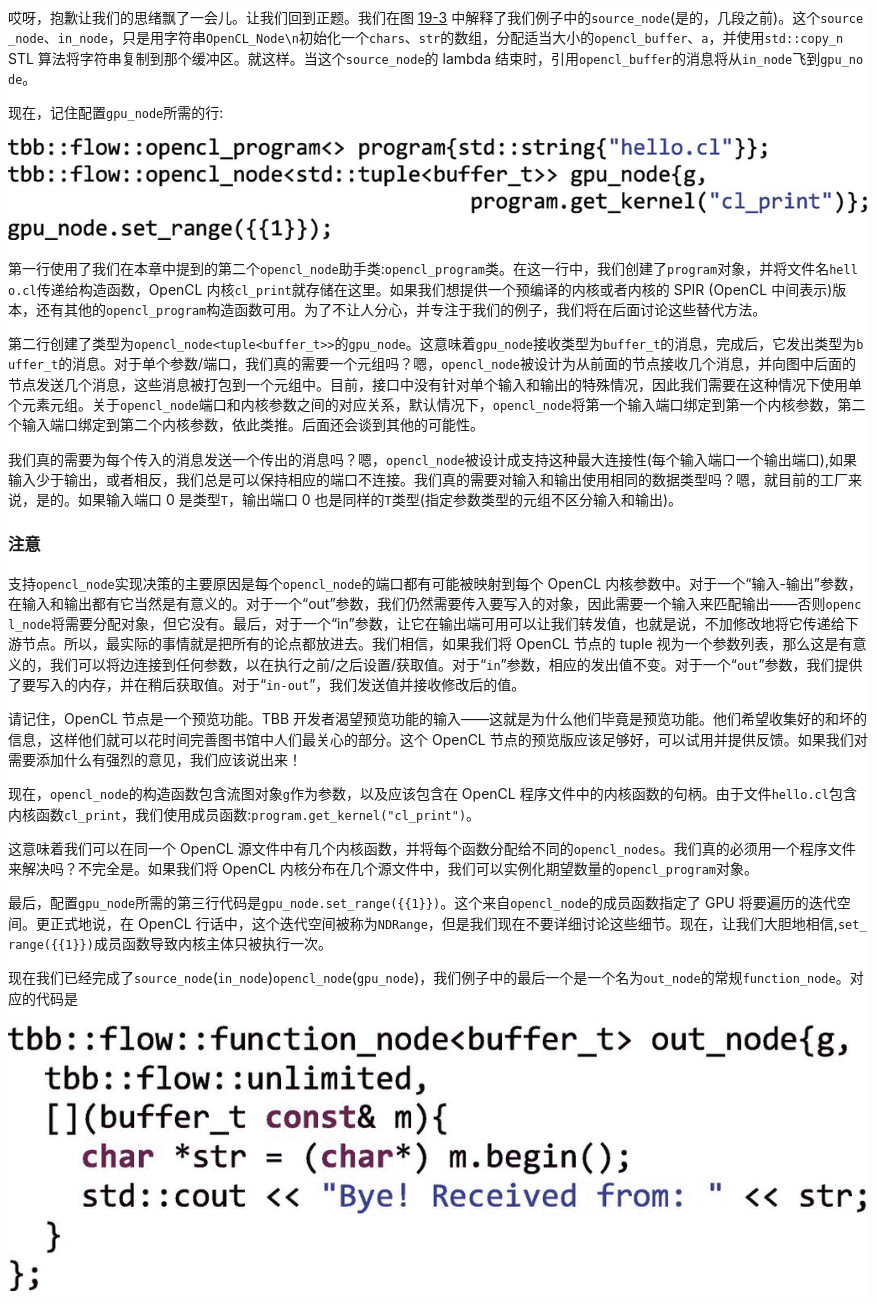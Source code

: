 哎呀，抱歉让我们的思绪飘了一会儿。让我们回到正题。我们在图 [19-3](#Fig3) 中解释了我们例子中的`source_node`(是的，几段之前)。这个`source_node`、`in_node`，只是用字符串`OpenCL_Node\n`初始化一个`chars`、`str`的数组，分配适当大小的`opencl_buffer`、`a`，并使用`std::copy_n` STL 算法将字符串复制到那个缓冲区。就这样。当这个`source_node`的 lambda 结束时，引用`opencl_buffer`的消息将从`in_node`飞到`gpu_node`。

现在，记住配置`gpu_node`所需的行:

![../img/466505_1_En_19_Chapter/466505_1_En_19_Fige_HTML.png](img/Image00452.jpg)

第一行使用了我们在本章中提到的第二个`opencl_node`助手类:`opencl_program`类。在这一行中，我们创建了`program`对象，并将文件名`hello.cl`传递给构造函数，OpenCL 内核`cl_print`就存储在这里。如果我们想提供一个预编译的内核或者内核的 SPIR (OpenCL 中间表示)版本，还有其他的`opencl_program`构造函数可用。为了不让人分心，并专注于我们的例子，我们将在后面讨论这些替代方法。

第二行创建了类型为`opencl_node<tuple<buffer_t>>`的`gpu_node`。这意味着`gpu_node`接收类型为`buffer_t`的消息，完成后，它发出类型为`buffer_t`的消息。对于单个参数/端口，我们真的需要一个元组吗？嗯，`opencl_node`被设计为从前面的节点接收几个消息，并向图中后面的节点发送几个消息，这些消息被打包到一个元组中。目前，接口中没有针对单个输入和输出的特殊情况，因此我们需要在这种情况下使用单个元素元组。关于`opencl_node`端口和内核参数之间的对应关系，默认情况下，`opencl_node`将第一个输入端口绑定到第一个内核参数，第二个输入端口绑定到第二个内核参数，依此类推。后面还会谈到其他的可能性。

我们真的需要为每个传入的消息发送一个传出的消息吗？嗯，`opencl_node`被设计成支持这种最大连接性(每个输入端口一个输出端口),如果输入少于输出，或者相反，我们总是可以保持相应的端口不连接。我们真的需要对输入和输出使用相同的数据类型吗？嗯，就目前的工厂来说，是的。如果输入端口 0 是类型`T`，输出端口 0 也是同样的`T`类型(指定参数类型的元组不区分输入和输出)。

### 注意

支持`opencl_node`实现决策的主要原因是每个`opencl_node`的端口都有可能被映射到每个 OpenCL 内核参数中。对于一个“输入-输出”参数，在输入和输出都有它当然是有意义的。对于一个“out”参数，我们仍然需要传入要写入的对象，因此需要一个输入来匹配输出——否则`opencl_node`将需要分配对象，但它没有。最后，对于一个“in”参数，让它在输出端可用可以让我们转发值，也就是说，不加修改地将它传递给下游节点。所以，最实际的事情就是把所有的论点都放进去。我们相信，如果我们将 OpenCL 节点的 tuple 视为一个参数列表，那么这是有意义的，我们可以将边连接到任何参数，以在执行之前/之后设置/获取值。对于“`in`”参数，相应的发出值不变。对于一个“`out`”参数，我们提供了要写入的内存，并在稍后获取值。对于“`in-out`”，我们发送值并接收修改后的值。

请记住，OpenCL 节点是一个预览功能。TBB 开发者渴望预览功能的输入——这就是为什么他们毕竟是预览功能。他们希望收集好的和坏的信息，这样他们就可以花时间完善图书馆中人们最关心的部分。这个 OpenCL 节点的预览版应该足够好，可以试用并提供反馈。如果我们对需要添加什么有强烈的意见，我们应该说出来！

现在，`opencl_node`的构造函数包含流图对象`g`作为参数，以及应该包含在 OpenCL 程序文件中的内核函数的句柄。由于文件`hello.cl`包含内核函数`cl_print`，我们使用成员函数:`program.get_kernel("cl_print")`。

这意味着我们可以在同一个 OpenCL 源文件中有几个内核函数，并将每个函数分配给不同的`opencl_nodes`。我们真的必须用一个程序文件来解决吗？不完全是。如果我们将 OpenCL 内核分布在几个源文件中，我们可以实例化期望数量的`opencl_program`对象。

最后，配置`gpu_node`所需的第三行代码是`gpu_node.set_range({{1}})`。这个来自`opencl_node`的成员函数指定了 GPU 将要遍历的迭代空间。更正式地说，在 OpenCL 行话中，这个迭代空间被称为`NDRange`，但是我们现在不要详细讨论这些细节。现在，让我们大胆地相信,`set_range({{1}})`成员函数导致内核主体只被执行一次。

现在我们已经完成了`source_node`(`in_node`)`opencl_node`(`gpu_node`)，我们例子中的最后一个是一个名为`out_node`的常规`function_node`。对应的代码是

![../img/466505_1_En_19_Chapter/466505_1_En_19_Figf_HTML.png](img/Image00453.jpg)
